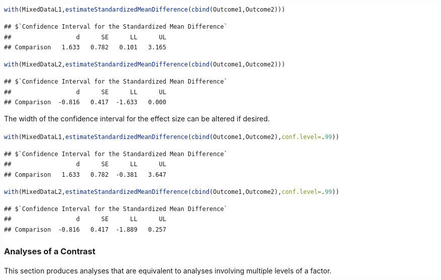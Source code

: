 ``` r
with(MixedDataL1,estimateStandardizedMeanDifference(cbind(Outcome1,Outcome2)))
```

    ## $`Confidence Interval for the Standardized Mean Difference`
    ##                  d      SE      LL      UL
    ## Comparison   1.633   0.782   0.101   3.165

``` r
with(MixedDataL2,estimateStandardizedMeanDifference(cbind(Outcome1,Outcome2)))
```

    ## $`Confidence Interval for the Standardized Mean Difference`
    ##                  d      SE      LL      UL
    ## Comparison  -0.816   0.417  -1.633   0.000

The width of the confidence interval for the effect size can be altered
if desired.

``` r
with(MixedDataL1,estimateStandardizedMeanDifference(cbind(Outcome1,Outcome2),conf.level=.99))
```

    ## $`Confidence Interval for the Standardized Mean Difference`
    ##                  d      SE      LL      UL
    ## Comparison   1.633   0.782  -0.381   3.647

``` r
with(MixedDataL2,estimateStandardizedMeanDifference(cbind(Outcome1,Outcome2),conf.level=.99))
```

    ## $`Confidence Interval for the Standardized Mean Difference`
    ##                  d      SE      LL      UL
    ## Comparison  -0.816   0.417  -1.889   0.257

### Analyses of a Contrast

This section produces analyses that are equivalent to analyses involving
multiple levels of a factor.
